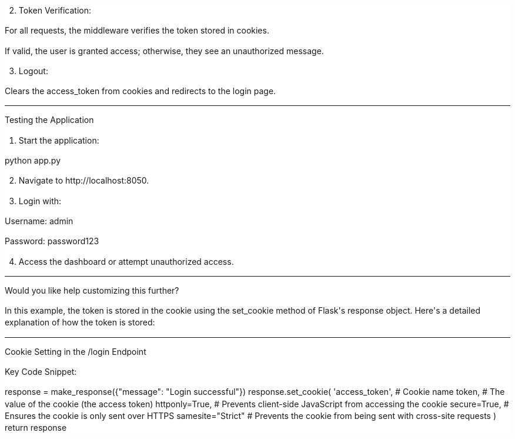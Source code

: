 

2. Token Verification:

For all requests, the middleware verifies the token stored in cookies.

If valid, the user is granted access; otherwise, they see an unauthorized message.



3. Logout:

Clears the access_token from cookies and redirects to the login page.





---

Testing the Application

1. Start the application:

python app.py


2. Navigate to http://localhost:8050.


3. Login with:

Username: admin

Password: password123



4. Access the dashboard or attempt unauthorized access.




---

Would you like help customizing this further?




In this example, the token is stored in the cookie using the set_cookie method of Flask's response object. Here's a detailed explanation of how the token is stored:


---

Cookie Setting in the /login Endpoint

Key Code Snippet:

response = make_response({"message": "Login successful"})
response.set_cookie(
    'access_token',    # Cookie name
    token,             # The value of the cookie (the access token)
    httponly=True,     # Prevents client-side JavaScript from accessing the cookie
    secure=True,       # Ensures the cookie is only sent over HTTPS
    samesite="Strict"  # Prevents the cookie from being sent with cross-site requests
)
return response
